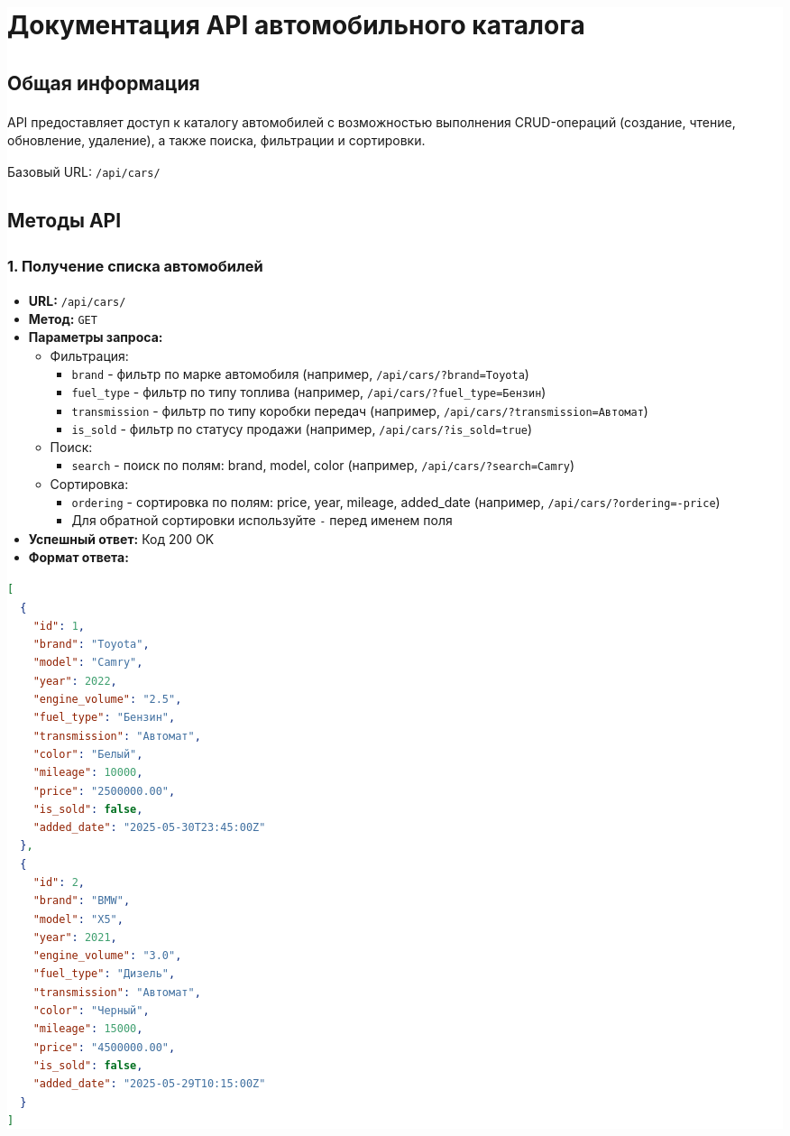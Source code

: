 # Документация API автомобильного каталога

## Общая информация

API предоставляет доступ к каталогу автомобилей с возможностью выполнения CRUD-операций (создание, чтение, обновление, удаление), а также поиска, фильтрации и сортировки.

Базовый URL: `/api/cars/`

## Методы API

### 1. Получение списка автомобилей

- **URL:** `/api/cars/`
- **Метод:** `GET`
- **Параметры запроса:**
  - Фильтрация:
    - `brand` - фильтр по марке автомобиля (например, `/api/cars/?brand=Toyota`)
    - `fuel_type` - фильтр по типу топлива (например, `/api/cars/?fuel_type=Бензин`)
    - `transmission` - фильтр по типу коробки передач (например, `/api/cars/?transmission=Автомат`)
    - `is_sold` - фильтр по статусу продажи (например, `/api/cars/?is_sold=true`)
  - Поиск:
    - `search` - поиск по полям: brand, model, color (например, `/api/cars/?search=Camry`)
  - Сортировка:
    - `ordering` - сортировка по полям: price, year, mileage, added_date (например, `/api/cars/?ordering=-price`)
    - Для обратной сортировки используйте `-` перед именем поля
- **Успешный ответ:** Код 200 OK
- **Формат ответа:**
```json
[
  {
    "id": 1,
    "brand": "Toyota",
    "model": "Camry",
    "year": 2022,
    "engine_volume": "2.5",
    "fuel_type": "Бензин",
    "transmission": "Автомат",
    "color": "Белый",
    "mileage": 10000,
    "price": "2500000.00",
    "is_sold": false,
    "added_date": "2025-05-30T23:45:00Z"
  },
  {
    "id": 2,
    "brand": "BMW",
    "model": "X5",
    "year": 2021,
    "engine_volume": "3.0",
    "fuel_type": "Дизель",
    "transmission": "Автомат",
    "color": "Черный",
    "mileage": 15000,
    "price": "4500000.00",
    "is_sold": false,
    "added_date": "2025-05-29T10:15:00Z"
  }
]
```
